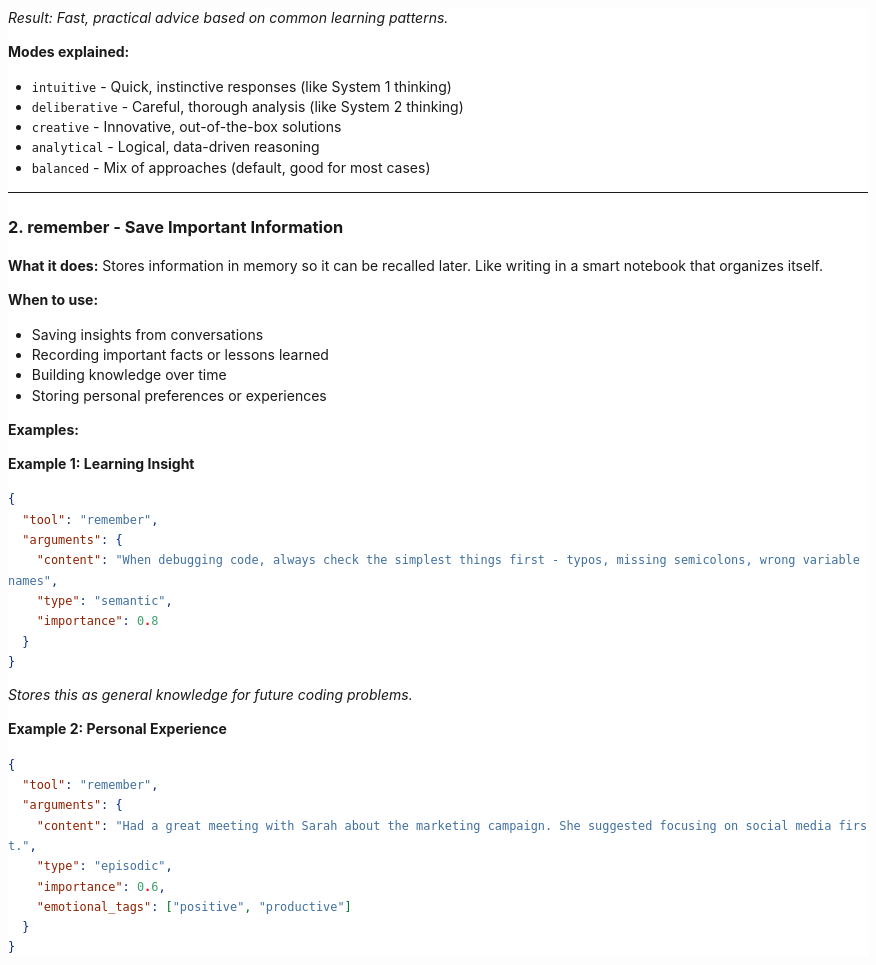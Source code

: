 _Result: Fast, practical advice based on common learning patterns._

**Modes explained:**

- `intuitive` - Quick, instinctive responses (like System 1 thinking)
- `deliberative` - Careful, thorough analysis (like System 2 thinking)
- `creative` - Innovative, out-of-the-box solutions
- `analytical` - Logical, data-driven reasoning
- `balanced` - Mix of approaches (default, good for most cases)

---

### 2. remember - Save Important Information

**What it does:** Stores information in memory so it can be recalled later. Like writing in a smart notebook that organizes itself.

**When to use:**

- Saving insights from conversations
- Recording important facts or lessons learned
- Building knowledge over time
- Storing personal preferences or experiences

**Examples:**

**Example 1: Learning Insight**

```json
{
  "tool": "remember",
  "arguments": {
    "content": "When debugging code, always check the simplest things first - typos, missing semicolons, wrong variable names",
    "type": "semantic",
    "importance": 0.8
  }
}
```

_Stores this as general knowledge for future coding problems._

**Example 2: Personal Experience**

```json
{
  "tool": "remember",
  "arguments": {
    "content": "Had a great meeting with Sarah about the marketing campaign. She suggested focusing on social media first.",
    "type": "episodic",
    "importance": 0.6,
    "emotional_tags": ["positive", "productive"]
  }
}
```
